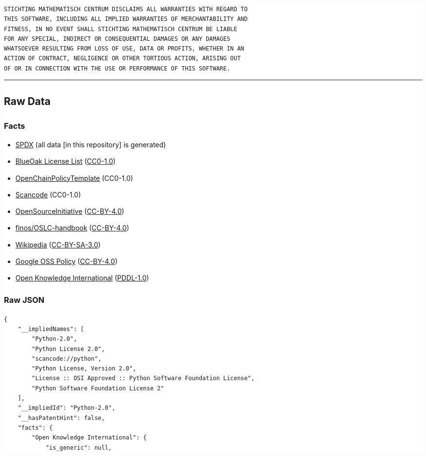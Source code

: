     STICHTING MATHEMATISCH CENTRUM DISCLAIMS ALL WARRANTIES WITH REGARD TO
    THIS SOFTWARE, INCLUDING ALL IMPLIED WARRANTIES OF MERCHANTABILITY AND
    FITNESS, IN NO EVENT SHALL STICHTING MATHEMATISCH CENTRUM BE LIABLE
    FOR ANY SPECIAL, INDIRECT OR CONSEQUENTIAL DAMAGES OR ANY DAMAGES
    WHATSOEVER RESULTING FROM LOSS OF USE, DATA OR PROFITS, WHETHER IN AN
    ACTION OF CONTRACT, NEGLIGENCE OR OTHER TORTIOUS ACTION, ARISING OUT
    OF OR IN CONNECTION WITH THE USE OR PERFORMANCE OF THIS SOFTWARE.

------------------------------------------------------------------------

Raw Data
--------

### Facts

-   [SPDX](https://spdx.org/licenses/Python-2.0.html "SPDX") (all data
    \[in this repository\] is generated)

-   [BlueOak License
    List](https://blueoakcouncil.org/list "BlueOak License List")
    ([CC0-1.0](https://raw.githubusercontent.com/blueoakcouncil/blue-oak-list-npm-package/master/LICENSE "CC0-1.0"))

-   [OpenChainPolicyTemplate](https://github.com/OpenChain-Project/curriculum/raw/ddf1e879341adbd9b297cd67c5d5c16b2076540b/policy-template/Open%20Source%20Policy%20Template%20for%20OpenChain%20Specification%201.2.ods "OpenChainPolicyTemplate")
    (CC0-1.0)

-   [Scancode](https://github.com/nexB/scancode-toolkit/blob/develop/src/licensedcode/data/licenses/python.yml "Scancode")
    (CC0-1.0)

-   [OpenSourceInitiative](https://opensource.org/licenses/ "OpenSourceInitiative")
    ([CC-BY-4.0](https://creativecommons.org/licenses/by/4.0/legalcode "CC-BY-4.0"))

-   [finos/OSLC-handbook](https://github.com/finos/OSLC-handbook/blob/master/src/Python-2.0.yaml "finos/OSLC-handbook")
    ([CC-BY-4.0](https://creativecommons.org/licenses/by/4.0/legalcode "CC-BY-4.0"))

-   [Wikipedia](https://en.wikipedia.org/wiki/Comparison_of_free_and_open-source_software_licenses "Wikipedia")
    ([CC-BY-SA-3.0](https://creativecommons.org/licenses/by-sa/3.0/legalcode "CC-BY-SA-3.0"))

-   [Google OSS
    Policy](https://opensource.google.com/docs/thirdparty/licenses/ "Google OSS Policy")
    ([CC-BY-4.0](https://creativecommons.org/licenses/by/4.0/legalcode "CC-BY-4.0"))

-   [Open Knowledge
    International](https://github.com/okfn/licenses/blob/master/licenses.csv "Open Knowledge International")
    ([PDDL-1.0](https://opendatacommons.org/licenses/pddl/1-0/ "PDDL-1.0"))

### Raw JSON

    {
        "__impliedNames": [
            "Python-2.0",
            "Python License 2.0",
            "scancode://python",
            "Python License, Version 2.0",
            "License :: OSI Approved :: Python Software Foundation License",
            "Python Software Foundation License 2"
        ],
        "__impliedId": "Python-2.0",
        "__hasPatentHint": false,
        "facts": {
            "Open Knowledge International": {
                "is_generic": null,